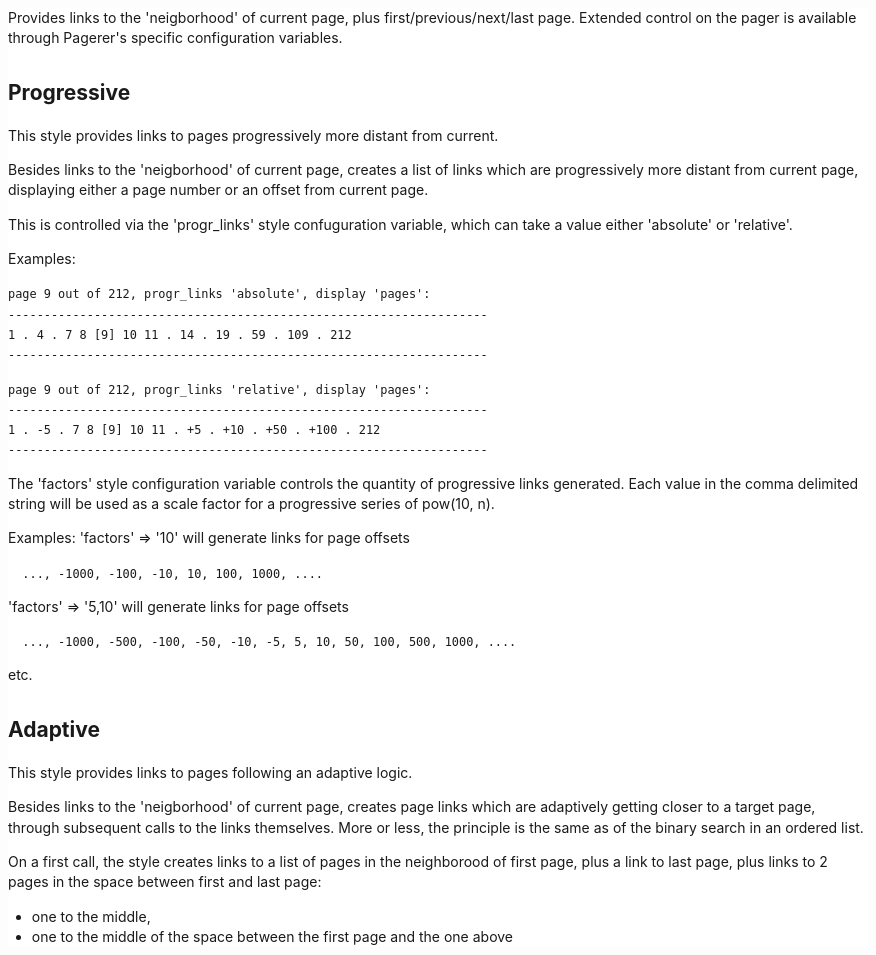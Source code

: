 Provides links to the 'neigborhood' of current page, plus
first/previous/next/last page. Extended control on the pager is available
through Pagerer's specific configuration variables.

Progressive
-----------
This style provides links to pages progressively more distant from current.

Besides links to the 'neigborhood' of current page, creates a list of
links which are progressively more distant from current page, displaying
either a page number or an offset from current page.

This is controlled via the 'progr_links' style confuguration variable, which
can take a value either 'absolute' or 'relative'.

Examples:

```
page 9 out of 212, progr_links 'absolute', display 'pages':
-------------------------------------------------------------------
1 . 4 . 7 8 [9] 10 11 . 14 . 19 . 59 . 109 . 212
-------------------------------------------------------------------
```

```
page 9 out of 212, progr_links 'relative', display 'pages':
-------------------------------------------------------------------
1 . -5 . 7 8 [9] 10 11 . +5 . +10 . +50 . +100 . 212
-------------------------------------------------------------------
```

The 'factors' style configuration variable controls the quantity of
progressive links generated. Each value in the comma delimited string
will be used as a scale factor for a progressive series of pow(10, n).

Examples: 'factors' => '10' will generate links for page offsets

```
  ..., -1000, -100, -10, 10, 100, 1000, ....
```

'factors' => '5,10' will generate links for page offsets

```
  ..., -1000, -500, -100, -50, -10, -5, 5, 10, 50, 100, 500, 1000, ....
```

etc.

Adaptive
--------
This style provides links to pages following an adaptive logic.

Besides links to the 'neigborhood' of current page, creates page links
which are adaptively getting closer to a target page, through subsequent
calls to the links themselves. More or less, the principle is the same
as of the binary search in an ordered list.

On a first call, the style creates links to a list of pages in the
neighborood of first page, plus a link to last page, plus links to 2
pages in the space between first and last page:
- one to the middle,
- one to the middle of the space between the first page and the one above
